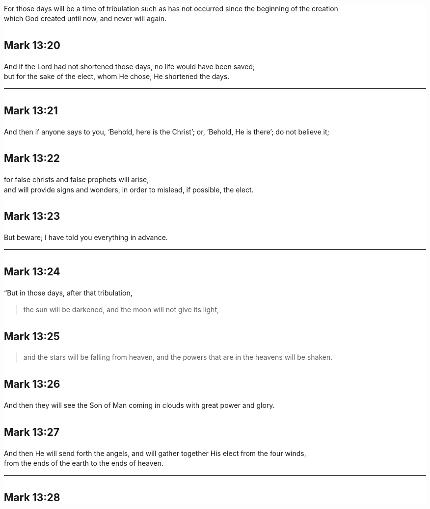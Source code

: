 For those days will be a time of tribulation such as has not occurred since the beginning of the creation  
which God created until now, and never will again.

## Mark 13:20

And if the Lord had not shortened those days, no life would have been saved;  
but for the sake of the elect, whom He chose, He shortened the days.

---

## Mark 13:21

And then if anyone says to you, ‘Behold, here is the Christ’; or, ‘Behold, He is there’; do not believe it;

## Mark 13:22

for false christs and false prophets will arise,  
and will provide signs and wonders, in order to mislead, if possible, the elect.

## Mark 13:23

But beware; I have told you everything in advance.

---

## Mark 13:24

“But in those days, after that tribulation,

> the sun will be darkened,
> and the moon will not give its light,

## Mark 13:25

> and the stars will be falling from heaven,
> and the powers that are in the heavens will be shaken.

## Mark 13:26

And then they will see the Son of Man coming in clouds with great power and glory.

## Mark 13:27

And then He will send forth the angels, and will gather together His elect from the four winds,  
from the ends of the earth to the ends of heaven.

---

## Mark 13:28
